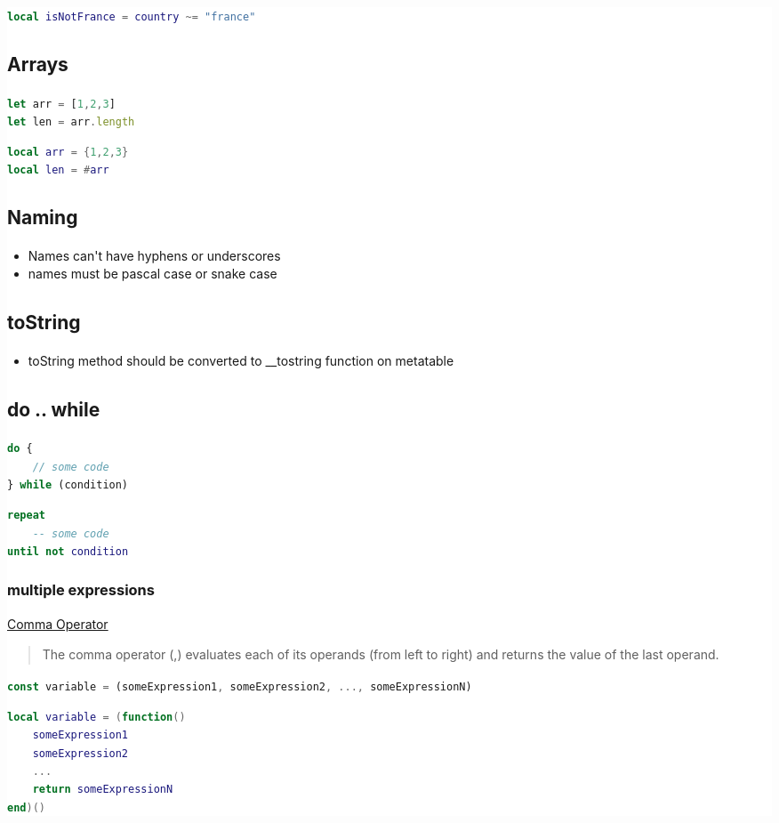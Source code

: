 ```lua
local isNotFrance = country ~= "france"
```


## Arrays

```js
let arr = [1,2,3]
let len = arr.length
```

```lua
local arr = {1,2,3}
local len = #arr
```

## Naming

* Names can't have hyphens or underscores
* names must be pascal case or snake case



## toString

- toString method should be converted to __tostring function on metatable


## do .. while

```js
do {
    // some code
} while (condition)
```

```lua
repeat
    -- some code
until not condition
```

### multiple expressions

[Comma Operator](https://developer.mozilla.org/en-US/docs/Web/JavaScript/Reference/Operators/Comma_Operator)

> The comma operator (,) evaluates each of its operands (from left to right) and returns the value of the last operand.

```js
const variable = (someExpression1, someExpression2, ..., someExpressionN)
```

```lua
local variable = (function()
    someExpression1
    someExpression2
    ...
    return someExpressionN
end)()
```
